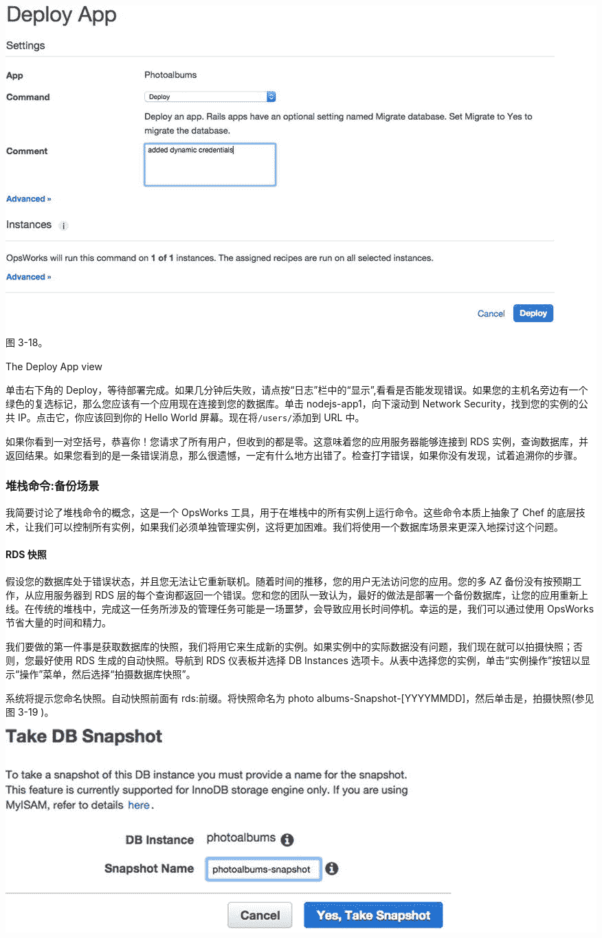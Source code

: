![A978-1-4842-0653-9_3_Fig18_HTML.jpg](img/A978-1-4842-0653-9_3_Fig18_HTML.jpg)

图 3-18。

The Deploy App view

单击右下角的 Deploy，等待部署完成。如果几分钟后失败，请点按“日志”栏中的“显示”,看看是否能发现错误。如果您的主机名旁边有一个绿色的复选标记，那么您应该有一个应用现在连接到您的数据库。单击 nodejs-app1，向下滚动到 Network Security，找到您的实例的公共 IP。点击它，你应该回到你的 Hello World 屏幕。现在将`/users/`添加到 URL 中。

如果你看到一对空括号，恭喜你！您请求了所有用户，但收到的都是零。这意味着您的应用服务器能够连接到 RDS 实例，查询数据库，并返回结果。如果您看到的是一条错误消息，那么很遗憾，一定有什么地方出错了。检查打字错误，如果你没有发现，试着追溯你的步骤。

### 堆栈命令:备份场景

我简要讨论了堆栈命令的概念，这是一个 OpsWorks 工具，用于在堆栈中的所有实例上运行命令。这些命令本质上抽象了 Chef 的底层技术，让我们可以控制所有实例，如果我们必须单独管理实例，这将更加困难。我们将使用一个数据库场景来更深入地探讨这个问题。

#### RDS 快照

假设您的数据库处于错误状态，并且您无法让它重新联机。随着时间的推移，您的用户无法访问您的应用。您的多 AZ 备份没有按预期工作，从应用服务器到 RDS 层的每个查询都返回一个错误。您和您的团队一致认为，最好的做法是部署一个备份数据库，让您的应用重新上线。在传统的堆栈中，完成这一任务所涉及的管理任务可能是一场噩梦，会导致应用长时间停机。幸运的是，我们可以通过使用 OpsWorks 节省大量的时间和精力。

我们要做的第一件事是获取数据库的快照，我们将用它来生成新的实例。如果实例中的实际数据没有问题，我们现在就可以拍摄快照；否则，您最好使用 RDS 生成的自动快照。导航到 RDS 仪表板并选择 DB Instances 选项卡。从表中选择您的实例，单击“实例操作”按钮以显示“操作”菜单，然后选择“拍摄数据库快照”。

系统将提示您命名快照。自动快照前面有 rds:前缀。将快照命名为 photo albums-Snapshot-[YYYYMMDD]，然后单击是，拍摄快照(参见图 3-19 )。

![A978-1-4842-0653-9_3_Fig19_HTML.jpg](img/A978-1-4842-0653-9_3_Fig19_HTML.jpg)
